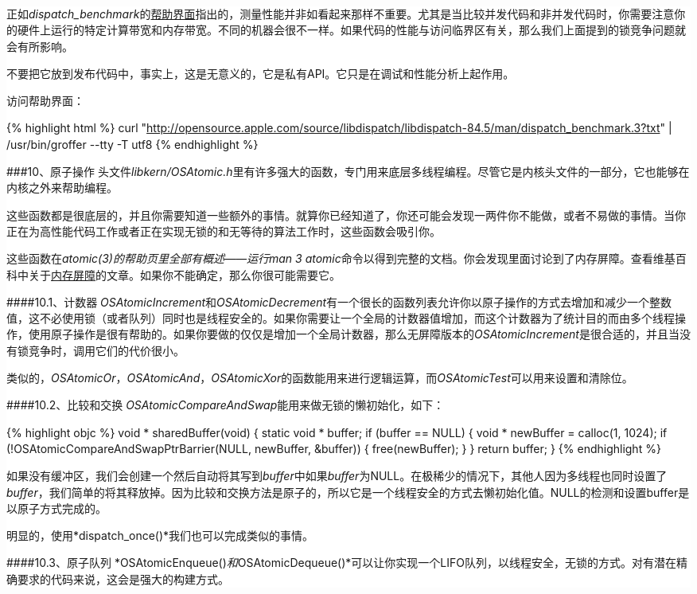 正如*dispatch_benchmark*的[帮助界面](http://opensource.apple.com/source/libdispatch/libdispatch-84.5/man/dispatch_benchmark.3)指出的，测量性能并非如看起来那样不重要。尤其是当比较并发代码和非并发代码时，你需要注意你的硬件上运行的特定计算带宽和内存带宽。不同的机器会很不一样。如果代码的性能与访问临界区有关，那么我们上面提到的锁竞争问题就会有所影响。

不要把它放到发布代码中，事实上，这是无意义的，它是私有API。它只是在调试和性能分析上起作用。

访问帮助界面：

{% highlight html %}
curl "http://opensource.apple.com/source/libdispatch/libdispatch-84.5/man/dispatch_benchmark.3?txt" 
  | /usr/bin/groffer --tty -T utf8
{% endhighlight %}


<a id='atomic_operations' name='atomic_operations'> </a>
###10、原子操作
头文件*libkern/OSAtomic.h*里有许多强大的函数，专门用来底层多线程编程。尽管它是内核头文件的一部分，它也能够在内核之外来帮助编程。

这些函数都是很底层的，并且你需要知道一些额外的事情。就算你已经知道了，你还可能会发现一两件你不能做，或者不易做的事情。当你正在为高性能代码工作或者正在实现无锁的和无等待的算法工作时，这些函数会吸引你。

这些函数在*atomic(3)*的帮助页里全部有概述——运行*man 3 atomic*命令以得到完整的文档。你会发现里面讨论到了内存屏障。查看维基百科中关于[内存屏障](https://en.wikipedia.org/wiki/Memory_barrier)的文章。如果你不能确定，那么你很可能需要它。

<a id='counters' name='counters'> </a>
####10.1、计数器
*OSAtomicIncrement*和*OSAtomicDecrement*有一个很长的函数列表允许你以原子操作的方式去增加和减少一个整数值，这不必使用锁（或者队列）同时也是线程安全的。如果你需要让一个全局的计数器值增加，而这个计数器为了统计目的而由多个线程操作，使用原子操作是很有帮助的。如果你要做的仅仅是增加一个全局计数器，那么无屏障版本的*OSAtomicIncrement*是很合适的，并且当没有锁竞争时，调用它们的代价很小。

类似的，*OSAtomicOr*，*OSAtomicAnd*，*OSAtomicXor*的函数能用来进行逻辑运算，而*OSAtomicTest*可以用来设置和清除位。

<a id='compare_and_swap' name='compare_and_swap'> </a>
####10.2、比较和交换
*OSAtomicCompareAndSwap*能用来做无锁的懒初始化，如下：

{% highlight objc %}
void * sharedBuffer(void)
{
    static void * buffer;
    if (buffer == NULL) {
        void * newBuffer = calloc(1, 1024);
        if (!OSAtomicCompareAndSwapPtrBarrier(NULL, newBuffer, &buffer)) {
            free(newBuffer);
        }
    }
    return buffer;
}
{% endhighlight %}

如果没有缓冲区，我们会创建一个然后自动将其写到*buffer*中如果*buffer*为NULL。在极稀少的情况下，其他人因为多线程也同时设置了*buffer*，我们简单的将其释放掉。因为比较和交换方法是原子的，所以它是一个线程安全的方式去懒初始化值。NULL的检测和设置buffer是以原子方式完成的。

明显的，使用*dispatch_once()*我们也可以完成类似的事情。

<a id='atomic_queues' name='atomic_queues'> </a>
####10.3、原子队列
*OSAtomicEnqueue()*和*OSAtomicDequeue()*可以让你实现一个LIFO队列，以线程安全，无锁的方式。对有潜在精确要求的代码来说，这会是强大的构建方式。
